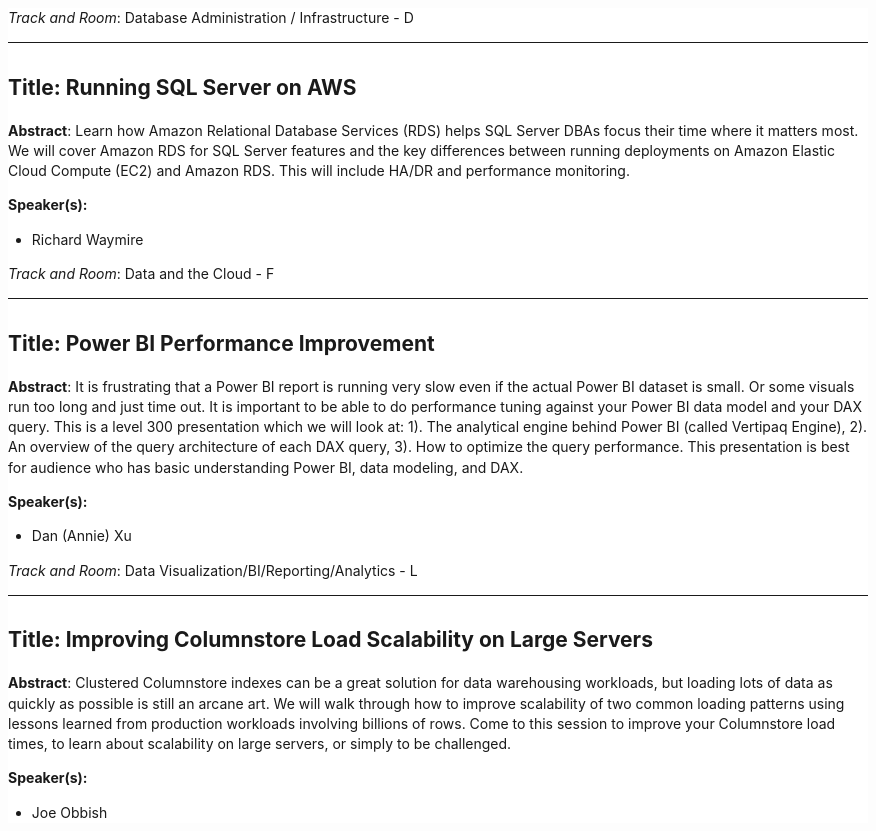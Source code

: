 *Track and Room*: Database Administration / Infrastructure - D
 
----------------------------------------------------------------------------------- 
 
 
## Title: Running SQL Server on AWS
 
**Abstract**:
Learn how Amazon Relational Database Services (RDS) helps SQL Server DBAs focus their time where it matters most. We will cover Amazon RDS for SQL Server features and the key differences between running deployments on Amazon Elastic Cloud Compute (EC2) and Amazon RDS. This will include HA/DR and performance monitoring.
 
**Speaker(s):**
- Richard Waymire
 
*Track and Room*: Data and the Cloud - F
 
----------------------------------------------------------------------------------- 
 
 
## Title: Power BI Performance Improvement
 
**Abstract**:
It is frustrating that a Power BI report is running very slow even if the actual Power BI dataset is small. Or some visuals run too long and just time out. It is important to be able to do performance tuning against your Power BI data model and your DAX query. 
This is a level 300 presentation which we will look at:
1). The analytical engine behind Power BI (called Vertipaq Engine), 
2). An overview of the query architecture of each DAX query,
3). How to optimize the query performance. 
This presentation is best for audience who has basic understanding Power BI, data modeling, and DAX.
 
**Speaker(s):**
- Dan (Annie) Xu
 
*Track and Room*: Data Visualization/BI/Reporting/Analytics - L
 
----------------------------------------------------------------------------------- 
 
 
## Title: Improving Columnstore Load Scalability on Large Servers
 
**Abstract**:
Clustered Columnstore indexes can be a great solution for data warehousing workloads, but loading lots of data as quickly as possible is still an arcane art. We will walk through how to improve scalability of two common loading patterns using lessons learned from production workloads involving billions of rows. Come to this session to improve your Columnstore load times, to learn about scalability on large servers, or simply to be challenged.
 
**Speaker(s):**
- Joe Obbish
 
